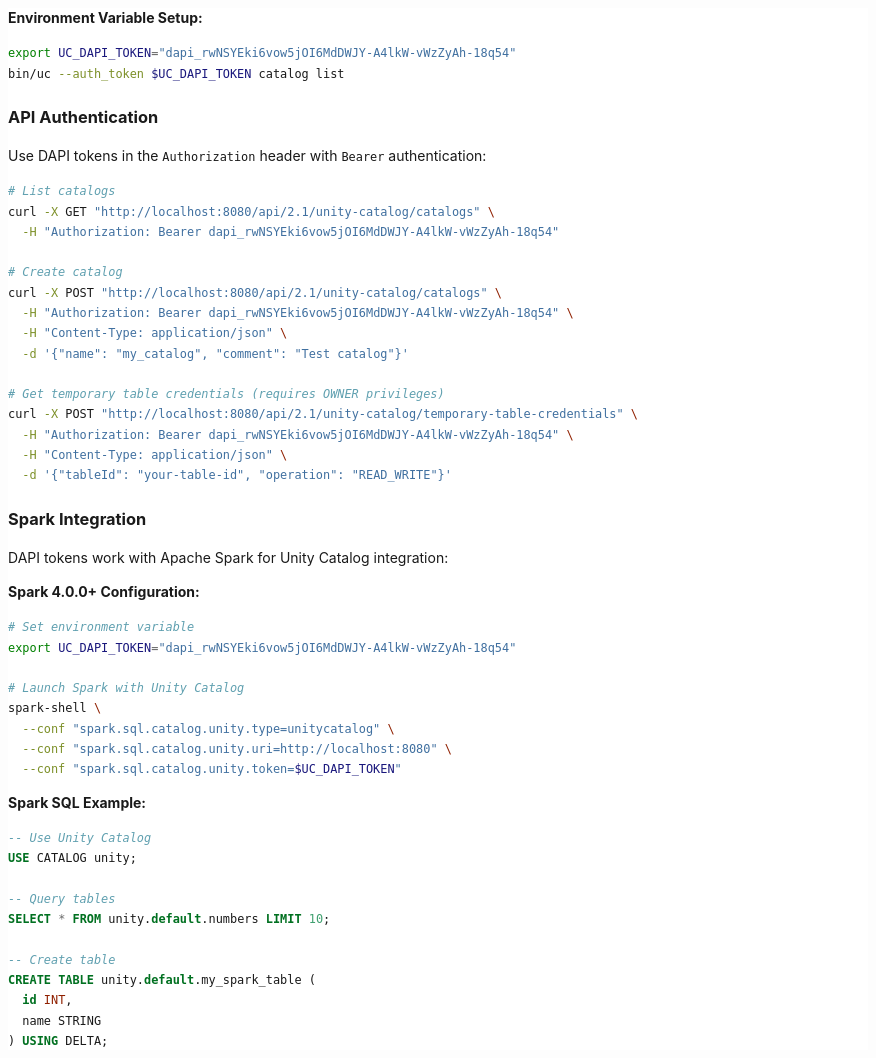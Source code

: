 **Environment Variable Setup:**
```bash
export UC_DAPI_TOKEN="dapi_rwNSYEki6vow5jOI6MdDWJY-A4lkW-vWzZyAh-18q54"
bin/uc --auth_token $UC_DAPI_TOKEN catalog list
```

### API Authentication

Use DAPI tokens in the `Authorization` header with `Bearer` authentication:

```bash
# List catalogs
curl -X GET "http://localhost:8080/api/2.1/unity-catalog/catalogs" \
  -H "Authorization: Bearer dapi_rwNSYEki6vow5jOI6MdDWJY-A4lkW-vWzZyAh-18q54"

# Create catalog
curl -X POST "http://localhost:8080/api/2.1/unity-catalog/catalogs" \
  -H "Authorization: Bearer dapi_rwNSYEki6vow5jOI6MdDWJY-A4lkW-vWzZyAh-18q54" \
  -H "Content-Type: application/json" \
  -d '{"name": "my_catalog", "comment": "Test catalog"}'

# Get temporary table credentials (requires OWNER privileges)
curl -X POST "http://localhost:8080/api/2.1/unity-catalog/temporary-table-credentials" \
  -H "Authorization: Bearer dapi_rwNSYEki6vow5jOI6MdDWJY-A4lkW-vWzZyAh-18q54" \
  -H "Content-Type: application/json" \
  -d '{"tableId": "your-table-id", "operation": "READ_WRITE"}'
```

### Spark Integration

DAPI tokens work with Apache Spark for Unity Catalog integration:

**Spark 4.0.0+ Configuration:**
```bash
# Set environment variable
export UC_DAPI_TOKEN="dapi_rwNSYEki6vow5jOI6MdDWJY-A4lkW-vWzZyAh-18q54"

# Launch Spark with Unity Catalog
spark-shell \
  --conf "spark.sql.catalog.unity.type=unitycatalog" \
  --conf "spark.sql.catalog.unity.uri=http://localhost:8080" \
  --conf "spark.sql.catalog.unity.token=$UC_DAPI_TOKEN"
```

**Spark SQL Example:**
```sql
-- Use Unity Catalog
USE CATALOG unity;

-- Query tables
SELECT * FROM unity.default.numbers LIMIT 10;

-- Create table
CREATE TABLE unity.default.my_spark_table (
  id INT,
  name STRING
) USING DELTA;
```
